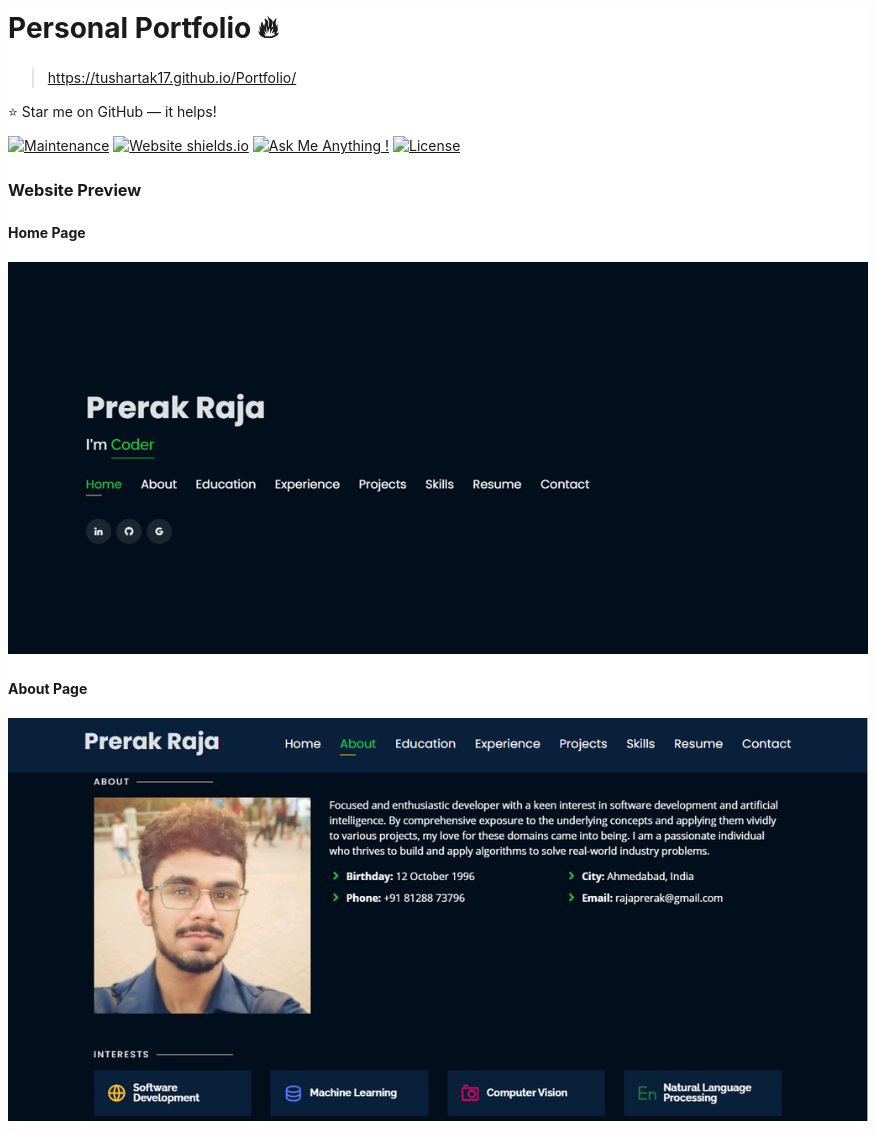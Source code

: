 # Personal Portfolio 🔥
> https://tushartak17.github.io/Portfolio/

:star: Star me on GitHub — it helps!

[![Maintenance](https://img.shields.io/badge/maintained-yes-green.svg)](https://github.com/rajaprerak/rajaprerak.github.io/commits/master)
[![Website shields.io](https://img.shields.io/badge/website-up-yellow)](http://rajaprerak.github.io/)
[![Ask Me Anything !](https://img.shields.io/badge/ask%20me-linkedin-1abc9c.svg)](https://www.linkedin.com/in/rajaprerak/)
[![License](http://img.shields.io/:license-mit-blue.svg?style=flat-square)](http://badges.mit-license.org)

### Website Preview
#### Home Page
<img src="website_images/HomePage.gif" width="900">


#### About Page
<img src="website_images/AboutPage.png" width="900">
